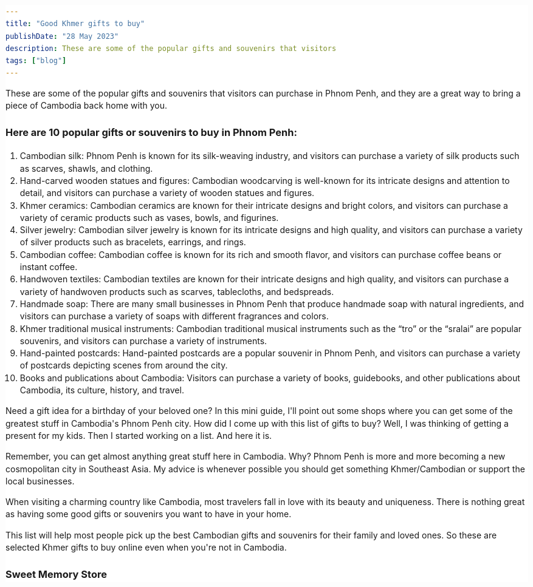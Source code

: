 ```yaml
---
title: "Good Khmer gifts to buy"
publishDate: "28 May 2023"
description: These are some of the popular gifts and souvenirs that visitors
tags: ["blog"]
---
```


These are some of the popular gifts and souvenirs that visitors can purchase in Phnom Penh, and they are a great way to bring a piece of Cambodia back home with you.

### Here are 10 popular gifts or souvenirs to buy in Phnom Penh:

1. Cambodian silk: Phnom Penh is known for its silk-weaving industry, and visitors can purchase a variety of silk products such as scarves, shawls, and clothing.
2. Hand-carved wooden statues and figures: Cambodian woodcarving is well-known for its intricate designs and attention to detail, and visitors can purchase a variety of wooden statues and figures.
3. Khmer ceramics: Cambodian ceramics are known for their intricate designs and bright colors, and visitors can purchase a variety of ceramic products such as vases, bowls, and figurines.
4. Silver jewelry: Cambodian silver jewelry is known for its intricate designs and high quality, and visitors can purchase a variety of silver products such as bracelets, earrings, and rings.
5. Cambodian coffee: Cambodian coffee is known for its rich and smooth flavor, and visitors can purchase coffee beans or instant coffee.
6. Handwoven textiles: Cambodian textiles are known for their intricate designs and high quality, and visitors can purchase a variety of handwoven products such as scarves, tablecloths, and bedspreads.
7. Handmade soap: There are many small businesses in Phnom Penh that produce handmade soap with natural ingredients, and visitors can purchase a variety of soaps with different fragrances and colors.
8. Khmer traditional musical instruments: Cambodian traditional musical instruments such as the “tro” or the “sralai” are popular souvenirs, and visitors can purchase a variety of instruments.
9. Hand-painted postcards: Hand-painted postcards are a popular souvenir in Phnom Penh, and visitors can purchase a variety of postcards depicting scenes from around the city.
10. Books and publications about Cambodia: Visitors can purchase a variety of books, guidebooks, and other publications about Cambodia, its culture, history, and travel.

Need a gift idea for a birthday of your beloved one? In this mini guide, I'll point out some shops where you can get some of the greatest stuff in Cambodia's Phnom Penh city. How did I come up with this list of gifts to buy? Well, I was thinking of getting a present for my kids. Then I started working on a list. And here it is.

Remember, you can get almost anything great stuff here in Cambodia. Why? Phnom Penh is more and more becoming a new cosmopolitan city in Southeast Asia. My advice is whenever possible you should get something Khmer/Cambodian or support the local businesses.

When visiting a charming country like Cambodia, most travelers fall in love with its beauty and uniqueness. There is nothing great as having some good gifts or souvenirs you want to have in your home.

This list will help most people pick up the best Cambodian gifts and souvenirs for their family and loved ones. So these are selected Khmer gifts to buy online even when you're not in Cambodia.

### Sweet Memory Store
